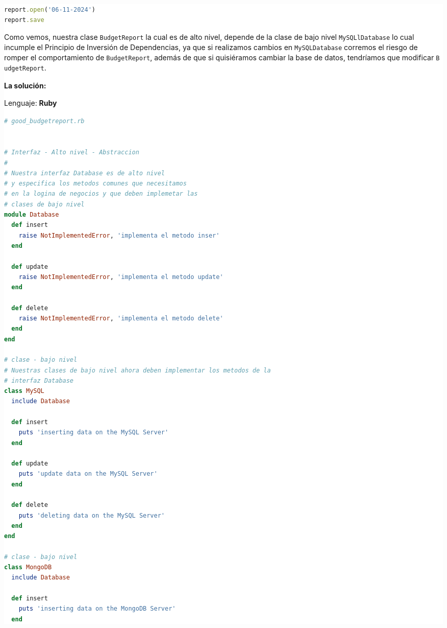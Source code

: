 ```ruby {linenos=table,anchorlinenos=true}
report.open('06-11-2024')
report.save
``````

Como vemos, nuestra clase `BudgetReport` la cual es de alto nivel, depende de
la clase de bajo nivel `MySQLlDatabase` lo cual incumple el Principio de 
Inversión de Dependencias, ya que si realizamos cambios en `MySQLDatabase`
corremos el riesgo de romper el comportamiento de `BudgetReport`, además 
de que si quisiéramos cambiar la base de datos, tendríamos que modificar
`BudgetReport`.

**La solución:**

Lenguaje: **Ruby**

```ruby {linenos=table,anchorlinenos=true}
# good_budgetreport.rb


# Interfaz - Alto nivel - Abstraccion
#
# Nuestra interfaz Database es de alto nivel
# y especifica los metodos comunes que necesitamos
# en la logina de negocios y que deben implemetar las
# clases de bajo nivel
module Database
  def insert
    raise NotImplementedError, 'implementa el metodo inser'
  end

  def update
    raise NotImplementedError, 'implementa el metodo update'
  end

  def delete
    raise NotImplementedError, 'implementa el metodo delete'
  end
end

# clase - bajo nivel
# Nuestras clases de bajo nivel ahora deben implementar los metodos de la
# interfaz Database
class MySQL
  include Database

  def insert
    puts 'inserting data on the MySQL Server'
  end

  def update
    puts 'update data on the MySQL Server'
  end

  def delete
    puts 'deleting data on the MySQL Server'
  end
end

# clase - bajo nivel
class MongoDB
  include Database

  def insert
    puts 'inserting data on the MongoDB Server'
  end
```